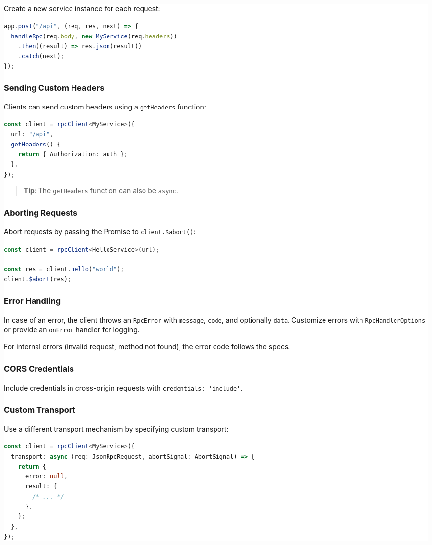 Create a new service instance for each request:

```ts
app.post("/api", (req, res, next) => {
  handleRpc(req.body, new MyService(req.headers))
    .then((result) => res.json(result))
    .catch(next);
});
```

### Sending Custom Headers

Clients can send custom headers using a `getHeaders` function:

```ts
const client = rpcClient<MyService>({
  url: "/api",
  getHeaders() {
    return { Authorization: auth };
  },
});
```

> **Tip**: The `getHeaders` function can also be `async`.

### Aborting Requests

Abort requests by passing the Promise to `client.$abort()`:

```ts
const client = rpcClient<HelloService>(url);

const res = client.hello("world");
client.$abort(res);
```

### Error Handling

In case of an error, the client throws an `RpcError` with `message`, `code`, and optionally `data`. Customize errors with `RpcHandlerOptions` or provide an `onError` handler for logging.

For internal errors (invalid request, method not found), the error code follows [the specs](https://www.jsonrpc.org/specification#error_object).

### CORS Credentials

Include credentials in cross-origin requests with `credentials: 'include'`.

### Custom Transport

Use a different transport mechanism by specifying custom transport:

```ts
const client = rpcClient<MyService>({
  transport: async (req: JsonRpcRequest, abortSignal: AbortSignal) => {
    return {
      error: null,
      result: {
        /* ... */
      },
    };
  },
});
```
